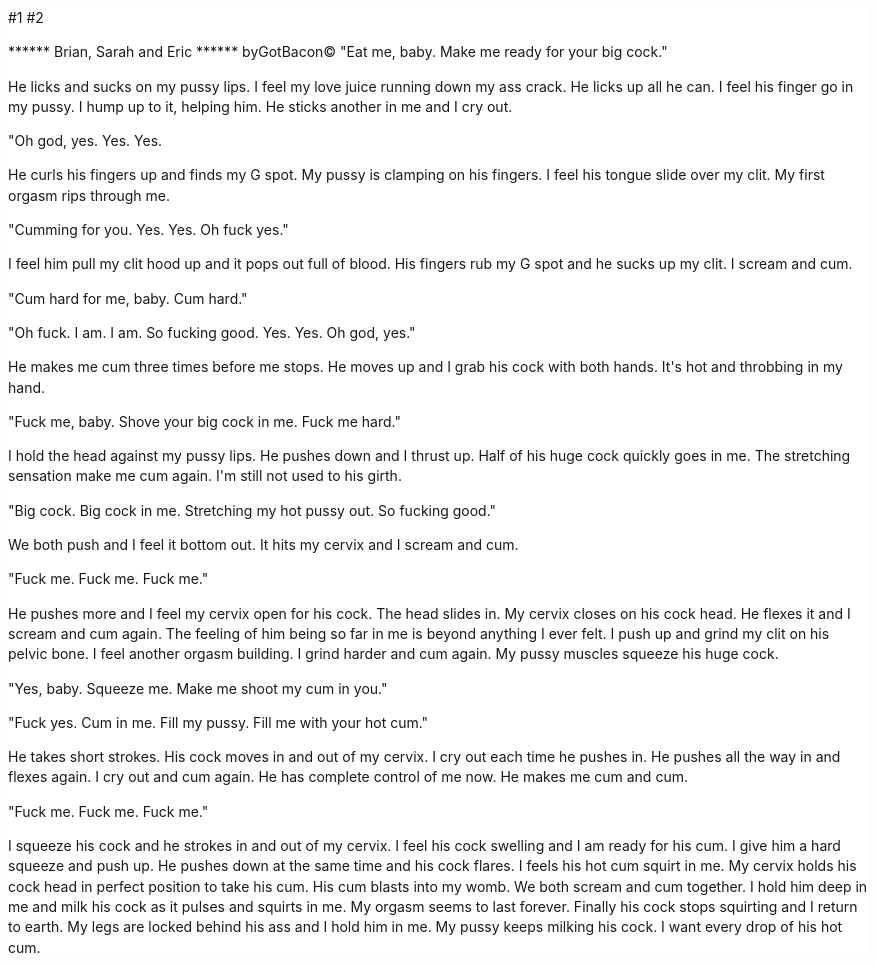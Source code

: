 #1 #2 

 

 ****** Brian, Sarah and Eric ****** byGotBacon© "Eat me, baby. Make me ready for your big cock." 

 He licks and sucks on my pussy lips. I feel my love juice running down my ass crack. He licks up all he can. I feel his finger go in my pussy. I hump up to it, helping him. He sticks another in me and I cry out. 

 "Oh god, yes. Yes. Yes. 

 He curls his fingers up and finds my G spot. My pussy is clamping on his fingers. I feel his tongue slide over my clit. My first orgasm rips through me. 

 "Cumming for you. Yes. Yes. Oh fuck yes." 

 I feel him pull my clit hood up and it pops out full of blood. His fingers rub my G spot and he sucks up my clit. I scream and cum. 

 "Cum hard for me, baby. Cum hard." 

 "Oh fuck. I am. I am. So fucking good. Yes. Yes. Oh god, yes." 

 He makes me cum three times before me stops. He moves up and I grab his cock with both hands. It's hot and throbbing in my hand. 

 "Fuck me, baby. Shove your big cock in me. Fuck me hard." 

 I hold the head against my pussy lips. He pushes down and I thrust up. Half of his huge cock quickly goes in me. The stretching sensation make me cum again. I'm still not used to his girth. 

 "Big cock. Big cock in me. Stretching my hot pussy out. So fucking good." 

 We both push and I feel it bottom out. It hits my cervix and I scream and cum. 

 "Fuck me. Fuck me. Fuck me." 

 He pushes more and I feel my cervix open for his cock. The head slides in. My cervix closes on his cock head. He flexes it and I scream and cum again. The feeling of him being so far in me is beyond anything I ever felt. I push up and grind my clit on his pelvic bone. I feel another orgasm building. I grind harder and cum again. My pussy muscles squeeze his huge cock. 

 "Yes, baby. Squeeze me. Make me shoot my cum in you." 

 "Fuck yes. Cum in me. Fill my pussy. Fill me with your hot cum." 

 He takes short strokes. His cock moves in and out of my cervix. I cry out each time he pushes in. He pushes all the way in and flexes again. I cry out and cum again. He has complete control of me now. He makes me cum and cum. 

 "Fuck me. Fuck me. Fuck me." 

 I squeeze his cock and he strokes in and out of my cervix. I feel his cock swelling and I am ready for his cum. I give him a hard squeeze and push up. He pushes down at the same time and his cock flares. I feels his hot cum squirt in me. My cervix holds his cock head in perfect position to take his cum. His cum blasts into my womb. We both scream and cum together. I hold him deep in me and milk his cock as it pulses and squirts in me. My orgasm seems to last forever. Finally his cock stops squirting and I return to earth. My legs are locked behind his ass and I hold him in me. My pussy keeps milking his cock. I want every drop of his hot cum. 
